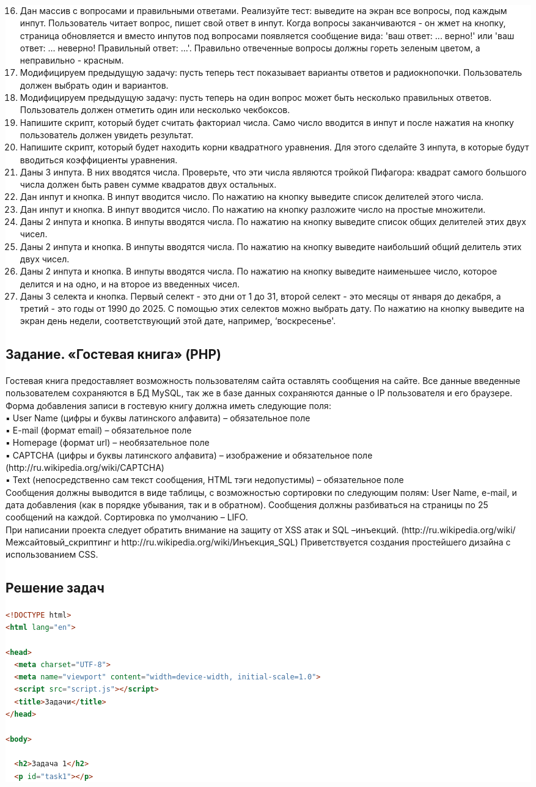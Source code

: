 16.	Дан массив с вопросами и правильными ответами. Реализуйте тест: выведите на экран все вопросы, под каждым инпут. Пользователь читает вопрос, пишет свой ответ в инпут. Когда вопросы заканчиваются - он жмет на кнопку, страница обновляется и вместо инпутов под вопросами появляется сообщение вида: 'ваш ответ: ... верно!' или 'ваш ответ: ... неверно! Правильный ответ: ...'. Правильно отвеченные вопросы должны гореть зеленым цветом, а неправильно - красным.<br>
17.	Модифицируем предыдущую задачу: пусть теперь тест показывает варианты ответов и радиокнопочки. Пользователь должен выбрать один и вариантов.<br>
18.	Модифицируем предыдущую задачу: пусть теперь на один вопрос может быть несколько правильных ответов. Пользователь должен отметить один или несколько чекбоксов.<br>
19.	Напишите скрипт, который будет считать факториал числа. Само число вводится в инпут и после нажатия на кнопку пользователь должен увидеть результат.<br>
20.	Напишите скрипт, который будет находить корни квадратного уравнения. Для этого сделайте 3 инпута, в которые будут вводиться коэффициенты уравнения.<br>
21.	Даны 3 инпута. В них вводятся числа. Проверьте, что эти числа являются тройкой Пифагора: квадрат самого большого числа должен быть равен сумме квадратов двух остальных.<br>
22.	Дан инпут и кнопка. В инпут вводится число. По нажатию на кнопку выведите список делителей этого числа.<br>
23.	Дан инпут и кнопка. В инпут вводится число. По нажатию на кнопку разложите число на простые множители.<br>
24.	Даны 2 инпута и кнопка. В инпуты вводятся числа. По нажатию на кнопку выведите список общих делителей этих двух чисел.<br>
25.	Даны 2 инпута и кнопка. В инпуты вводятся числа. По нажатию на кнопку выведите наибольший общий делитель этих двух чисел.<br>
26.	Даны 2 инпута и кнопка. В инпуты вводятся числа. По нажатию на кнопку выведите наименьшее число, которое делится и на одно, и на второе из введенных чисел.<br>
27.	Даны 3 селекта и кнопка. Первый селект - это дни от 1 до 31, второй селект - это месяцы от января до декабря, а третий - это годы от 1990 до 2025. С помощью этих селектов можно выбрать дату. По нажатию на кнопку выведите на экран день недели, соответствующий этой дате, например, ‘воскресенье'.<br>

<h2>Задание. «Гостевая книга» (PHP)</h2>
Гостевая книга предоставляет возможность пользователям сайта оставлять сообщения на сайте. Все данные введенные пользователем сохраняются в БД MySQL, так же в базе данных сохраняются данные о IP пользователя и его браузере.<br>
Форма добавления записи в гостевую книгу должна иметь следующие поля:<br>
▪	User Name (цифры и буквы латинского алфавита) – обязательное поле<br>
▪	E-mail (формат email) – обязательное поле<br>
▪	Homepage (формат url) – необязательное поле<br>
▪	CAPTCHA (цифры и буквы латинского алфавита) – изображение и обязательное поле (http://ru.wikipedia.org/wiki/CAPTCHA)<br>
▪	Text (непосредственно сам текст сообщения, HTML тэги недопустимы) – обязательное поле<br>
Сообщения должны выводится в виде таблицы, с возможностью сортировки по следующим полям: User Name, e-mail, и дата добавления (как в порядке убывания, так и в обратном). Сообщения должны разбиваться на страницы по 25 сообщений на каждой. Сортировка по умолчанию – LIFO.<br>
При написании проекта следует обратить внимание на защиту от XSS атак и SQL –инъекций. (http://ru.wikipedia.org/wiki/Межсайтовый_скриптинг и http://ru.wikipedia.org/wiki/Инъекция_SQL)
Приветствуется создания простейшего дизайна с использованием CSS.<br>


<h2>Решение задач</h2>

```html
<!DOCTYPE html>
<html lang="en">

<head>
  <meta charset="UTF-8">
  <meta name="viewport" content="width=device-width, initial-scale=1.0">
  <script src="script.js"></script>
  <title>Задачи</title>
</head>

<body>

  <h2>Задача 1</h2>
  <p id="task1"></p>
```